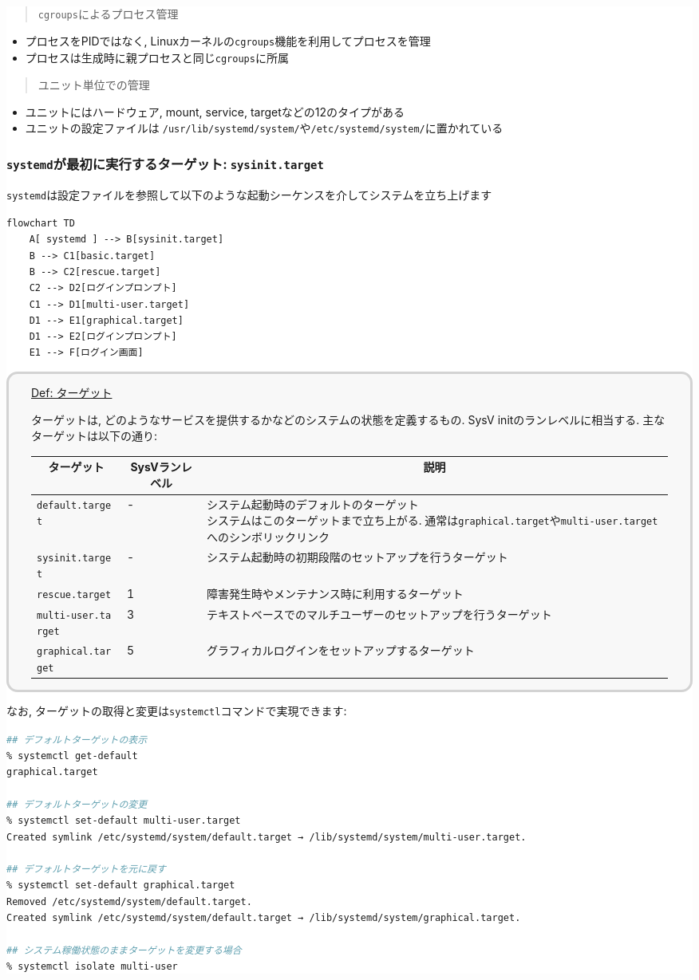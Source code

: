 > `cgroups`によるプロセス管理

- プロセスをPIDではなく, Linuxカーネルの`cgroups`機能を利用してプロセスを管理
- プロセスは生成時に親プロセスと同じ`cgroups`に所属

> ユニット単位での管理

- ユニットにはハードウェア, mount, service, targetなどの12のタイプがある
- ユニットの設定ファイルは `/usr/lib/systemd/system/`や`/etc/systemd/system/`に置かれている


### `systemd`が最初に実行するターゲット: `sysinit.target`

`systemd`は設定ファイルを参照して以下のような起動シーケンスを介してシステムを立ち上げます

```mermaid
flowchart TD
    A[ systemd ] --> B[sysinit.target]
    B --> C1[basic.target]
    B --> C2[rescue.target]
    C2 --> D2[ログインプロンプト]
    C1 --> D1[multi-user.target]
    D1 --> E1[graphical.target]
    D1 --> E2[ログインプロンプト]
    E1 --> F[ログイン画面]
```

<div style='padding-left: 2em; padding-right: 2em; border-radius: 1em; border-style:solid; border-color:#D3D3D3; background-color:#F8F8F8'>
<p class="h4"><ins>Def: ターゲット</ins></p>

ターゲットは, どのようなサービスを提供するかなどのシステムの状態を定義するもの.
SysV initのランレベルに相当する. 主なターゲットは以下の通り:

|ターゲット|SysVランレベル|説明|
|---|---|---|
|`default.target`|-|システム起動時のデフォルトのターゲット<br>システムはこのターゲットまで立ち上がる. 通常は`graphical.target`や`multi-user.target`へのシンボリックリンク|
|`sysinit.target`|-|システム起動時の初期段階のセットアップを行うターゲット|
|`rescue.target`|1|障害発生時やメンテナンス時に利用するターゲット|
|`multi-user.target`|3|テキストベースでのマルチユーザーのセットアップを行うターゲット|
|`graphical.target`|5|グラフィカルログインをセットアップするターゲット|

</div>


なお, ターゲットの取得と変更は`systemctl`コマンドで実現できます:

```zsh
## デフォルトターゲットの表示
% systemctl get-default
graphical.target

## デフォルトターゲットの変更
% systemctl set-default multi-user.target
Created symlink /etc/systemd/system/default.target → /lib/systemd/system/multi-user.target.

## デフォルトターゲットを元に戻す
% systemctl set-default graphical.target 
Removed /etc/systemd/system/default.target.
Created symlink /etc/systemd/system/default.target → /lib/systemd/system/graphical.target.

## システム稼働状態のままターゲットを変更する場合
% systemctl isolate multi-user
```
